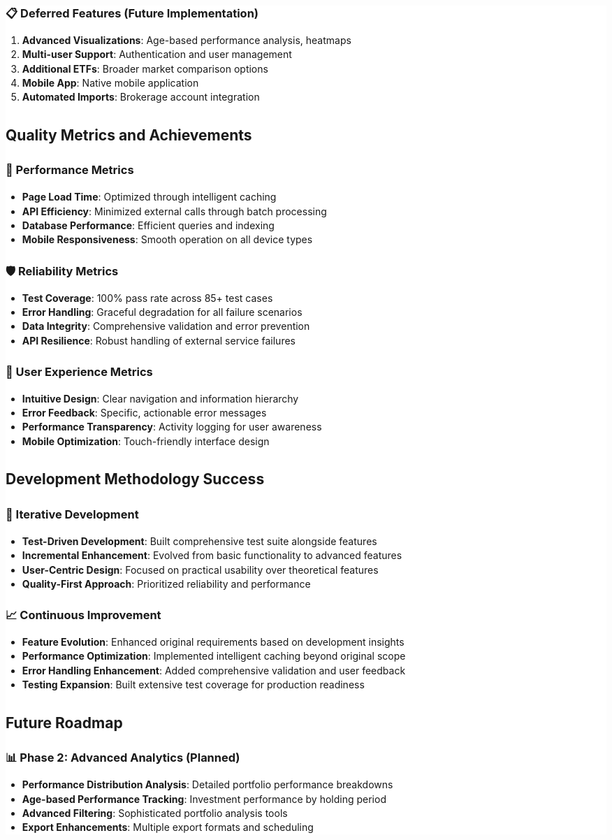 ### 📋 Deferred Features (Future Implementation)
1. **Advanced Visualizations**: Age-based performance analysis, heatmaps
2. **Multi-user Support**: Authentication and user management
3. **Additional ETFs**: Broader market comparison options
4. **Mobile App**: Native mobile application
5. **Automated Imports**: Brokerage account integration

## Quality Metrics and Achievements

### 🎯 Performance Metrics
- **Page Load Time**: Optimized through intelligent caching
- **API Efficiency**: Minimized external calls through batch processing
- **Database Performance**: Efficient queries and indexing
- **Mobile Responsiveness**: Smooth operation on all device types

### 🛡️ Reliability Metrics
- **Test Coverage**: 100% pass rate across 85+ test cases
- **Error Handling**: Graceful degradation for all failure scenarios
- **Data Integrity**: Comprehensive validation and error prevention
- **API Resilience**: Robust handling of external service failures

### 👥 User Experience Metrics
- **Intuitive Design**: Clear navigation and information hierarchy
- **Error Feedback**: Specific, actionable error messages
- **Performance Transparency**: Activity logging for user awareness
- **Mobile Optimization**: Touch-friendly interface design

## Development Methodology Success

### 🔄 Iterative Development
- **Test-Driven Development**: Built comprehensive test suite alongside features
- **Incremental Enhancement**: Evolved from basic functionality to advanced features
- **User-Centric Design**: Focused on practical usability over theoretical features
- **Quality-First Approach**: Prioritized reliability and performance

### 📈 Continuous Improvement
- **Feature Evolution**: Enhanced original requirements based on development insights
- **Performance Optimization**: Implemented intelligent caching beyond original scope
- **Error Handling Enhancement**: Added comprehensive validation and user feedback
- **Testing Expansion**: Built extensive test coverage for production readiness

## Future Roadmap

### 📊 Phase 2: Advanced Analytics (Planned)
- **Performance Distribution Analysis**: Detailed portfolio performance breakdowns
- **Age-based Performance Tracking**: Investment performance by holding period
- **Advanced Filtering**: Sophisticated portfolio analysis tools
- **Export Enhancements**: Multiple export formats and scheduling
